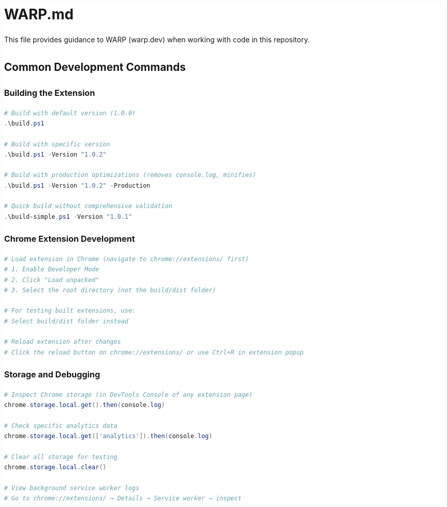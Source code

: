 # WARP.md

This file provides guidance to WARP (warp.dev) when working with code in this repository.

## Common Development Commands

### Building the Extension
```powershell
# Build with default version (1.0.0)
.\build.ps1

# Build with specific version
.\build.ps1 -Version "1.0.2"

# Build with production optimizations (removes console.log, minifies)
.\build.ps1 -Version "1.0.2" -Production

# Quick build without comprehensive validation
.\build-simple.ps1 -Version "1.0.1"
```

### Chrome Extension Development
```powershell
# Load extension in Chrome (navigate to chrome://extensions/ first)
# 1. Enable Developer Mode
# 2. Click "Load unpacked"
# 3. Select the root directory (not the build/dist folder)

# For testing built extensions, use:
# Select build/dist folder instead

# Reload extension after changes
# Click the reload button on chrome://extensions/ or use Ctrl+R in extension popup
```

### Storage and Debugging
```powershell
# Inspect Chrome storage (in DevTools Console of any extension page)
chrome.storage.local.get().then(console.log)

# Check specific analytics data
chrome.storage.local.get(['analytics']).then(console.log)

# Clear all storage for testing
chrome.storage.local.clear()

# View background service worker logs
# Go to chrome://extensions/ → Details → Service worker → inspect
```
